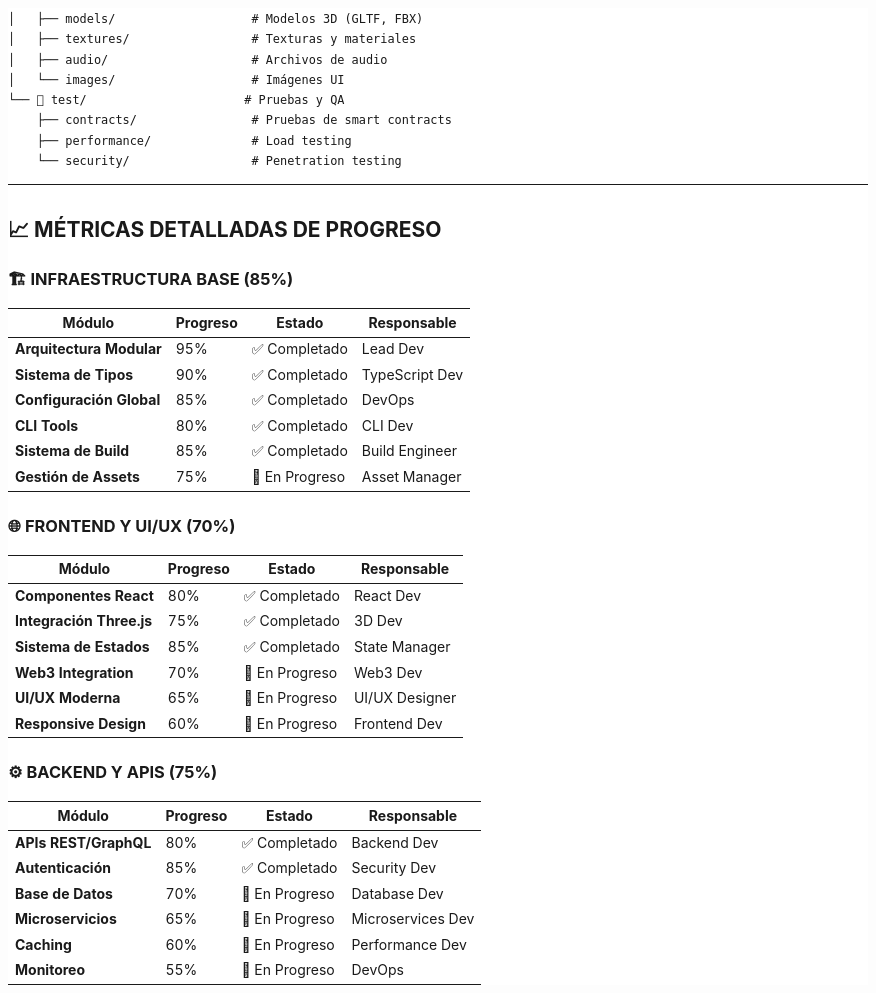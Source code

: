 ```
│   ├── models/                   # Modelos 3D (GLTF, FBX)
│   ├── textures/                 # Texturas y materiales
│   ├── audio/                    # Archivos de audio
│   └── images/                   # Imágenes UI
└── 🧪 test/                      # Pruebas y QA
    ├── contracts/                # Pruebas de smart contracts
    ├── performance/              # Load testing
    └── security/                 # Penetration testing
```

---

## 📈 **MÉTRICAS DETALLADAS DE PROGRESO**

### **🏗️ INFRAESTRUCTURA BASE (85%)**

| Módulo | Progreso | Estado | Responsable |
|--------|----------|--------|-------------|
| **Arquitectura Modular** | 95% | ✅ Completado | Lead Dev |
| **Sistema de Tipos** | 90% | ✅ Completado | TypeScript Dev |
| **Configuración Global** | 85% | ✅ Completado | DevOps |
| **CLI Tools** | 80% | ✅ Completado | CLI Dev |
| **Sistema de Build** | 85% | ✅ Completado | Build Engineer |
| **Gestión de Assets** | 75% | 🔄 En Progreso | Asset Manager |

### **🌐 FRONTEND Y UI/UX (70%)**

| Módulo | Progreso | Estado | Responsable |
|--------|----------|--------|-------------|
| **Componentes React** | 80% | ✅ Completado | React Dev |
| **Integración Three.js** | 75% | ✅ Completado | 3D Dev |
| **Sistema de Estados** | 85% | ✅ Completado | State Manager |
| **Web3 Integration** | 70% | 🔄 En Progreso | Web3 Dev |
| **UI/UX Moderna** | 65% | 🔄 En Progreso | UI/UX Designer |
| **Responsive Design** | 60% | 🔄 En Progreso | Frontend Dev |

### **⚙️ BACKEND Y APIS (75%)**

| Módulo | Progreso | Estado | Responsable |
|--------|----------|--------|-------------|
| **APIs REST/GraphQL** | 80% | ✅ Completado | Backend Dev |
| **Autenticación** | 85% | ✅ Completado | Security Dev |
| **Base de Datos** | 70% | 🔄 En Progreso | Database Dev |
| **Microservicios** | 65% | 🔄 En Progreso | Microservices Dev |
| **Caching** | 60% | 🔄 En Progreso | Performance Dev |
| **Monitoreo** | 55% | 🔄 En Progreso | DevOps |
